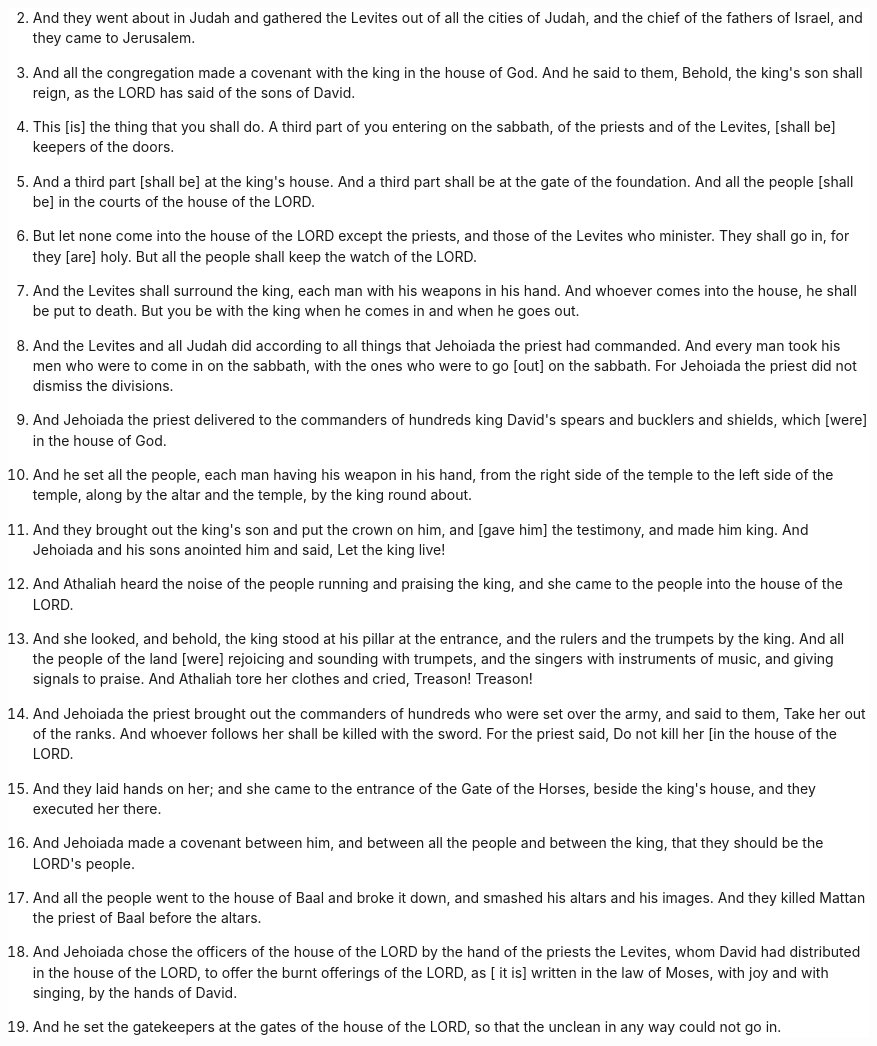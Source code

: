 2. And they went about in Judah and gathered the Levites out of all the cities of Judah, and the chief of the fathers of Israel, and they came to Jerusalem.

3. And all the congregation made a covenant with the king in the house of God. And he said to them, Behold, the king's son shall reign, as the LORD has said of the sons of David.

4. This [is] the thing that you shall do. A third part of you entering on the sabbath, of the priests and of the Levites, [shall be] keepers of the doors.

5. And a third part [shall be] at the king's house. And a third part shall be at the gate of the foundation. And all the people [shall be] in the courts of the house of the LORD.

6. But let none come into the house of the LORD except the priests, and those of the Levites who minister. They shall go in, for they [are] holy. But all the people shall keep the watch of the LORD.

7. And the Levites shall surround the king, each man with his weapons in his hand. And whoever comes into the house, he shall be put to death. But you be with the king when he comes in and when he goes out.

8. And the Levites and all Judah did according to all things that Jehoiada the priest had commanded. And every man took his men who were to come in on the sabbath, with the ones who were to go [out] on the sabbath. For Jehoiada the priest did not dismiss the divisions.

9. And Jehoiada the priest delivered to the commanders of hundreds king David's spears and bucklers and shields, which [were] in the house of God.

10. And he set all the people, each man having his weapon in his hand, from the right side of the temple to the left side of the temple, along by the altar and the temple, by the king round about.

11. And they brought out the king's son and put the crown on him, and [gave him] the testimony, and made him king. And Jehoiada and his sons anointed him and said, Let the king live!

12. And Athaliah heard the noise of the people running and praising the king, and she came to the people into the house of the LORD.

13. And she looked, and behold, the king stood at his pillar at the entrance, and the rulers and the trumpets by the king. And all the people of the land [were] rejoicing and sounding with trumpets, and the singers with instruments of music, and giving signals to praise. And Athaliah tore her clothes and cried, Treason! Treason!

14. And Jehoiada the priest brought out the commanders of hundreds who were set over the army, and said to them, Take her out of the ranks. And whoever follows her shall be killed with the sword. For the priest said, Do not kill her [in the house of the LORD.

15. And they laid hands on her; and she came to the entrance of the Gate of the Horses, beside the king's house, and they executed her there.

16. And Jehoiada made a covenant between him, and between all the people and between the king, that they should be the LORD's people.

17. And all the people went to the house of Baal and broke it down, and smashed his altars and his images. And they killed Mattan the priest of Baal before the altars.

18. And Jehoiada chose the officers of the house of the LORD by the hand of the priests the Levites, whom David had distributed in the house of the LORD, to offer the burnt offerings of the LORD, as [ it is] written in the law of Moses, with joy and with singing, by the hands of David.

19. And he set the gatekeepers at the gates of the house of the LORD, so that the unclean in any way could not go in.
